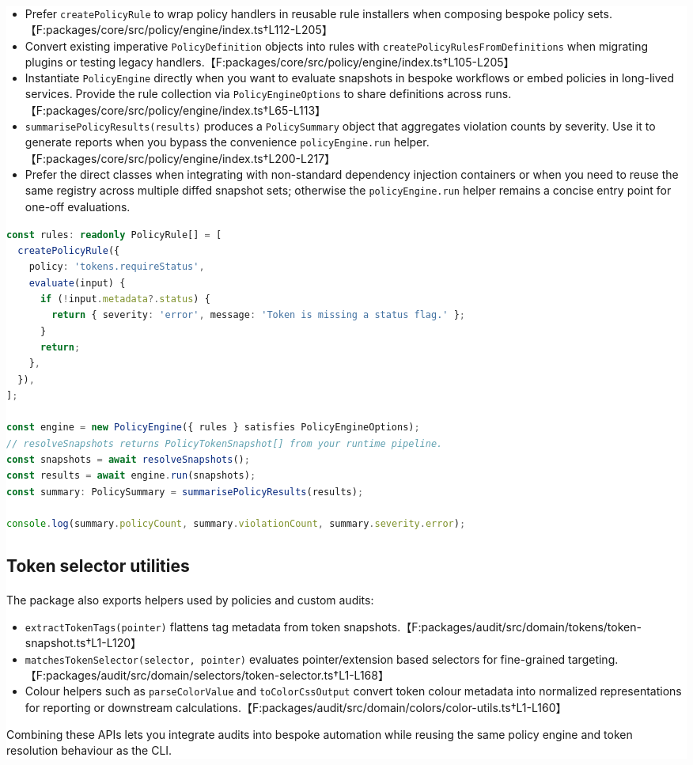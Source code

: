 - Prefer `createPolicyRule` to wrap policy handlers in reusable rule installers when composing
  bespoke policy sets.【F:packages/core/src/policy/engine/index.ts†L112-L205】
- Convert existing imperative `PolicyDefinition` objects into rules with
  `createPolicyRulesFromDefinitions` when migrating plugins or testing legacy
  handlers.【F:packages/core/src/policy/engine/index.ts†L105-L205】
- Instantiate `PolicyEngine` directly when you want to evaluate snapshots in bespoke workflows or
  embed policies in long-lived services. Provide the rule collection via `PolicyEngineOptions` to
  share definitions across runs.【F:packages/core/src/policy/engine/index.ts†L65-L113】
- `summarisePolicyResults(results)` produces a `PolicySummary` object that aggregates violation
  counts by severity. Use it to generate reports when you bypass the convenience `policyEngine.run`
  helper.【F:packages/core/src/policy/engine/index.ts†L200-L217】
- Prefer the direct classes when integrating with non-standard dependency injection containers or
  when you need to reuse the same registry across multiple diffed snapshot sets; otherwise the
  `policyEngine.run` helper remains a concise entry point for one-off evaluations.

```ts
const rules: readonly PolicyRule[] = [
  createPolicyRule({
    policy: 'tokens.requireStatus',
    evaluate(input) {
      if (!input.metadata?.status) {
        return { severity: 'error', message: 'Token is missing a status flag.' };
      }
      return;
    },
  }),
];

const engine = new PolicyEngine({ rules } satisfies PolicyEngineOptions);
// resolveSnapshots returns PolicyTokenSnapshot[] from your runtime pipeline.
const snapshots = await resolveSnapshots();
const results = await engine.run(snapshots);
const summary: PolicySummary = summarisePolicyResults(results);

console.log(summary.policyCount, summary.violationCount, summary.severity.error);
```

## Token selector utilities

The package also exports helpers used by policies and custom audits:

- `extractTokenTags(pointer)` flattens tag metadata from token
  snapshots.【F:packages/audit/src/domain/tokens/token-snapshot.ts†L1-L120】
- `matchesTokenSelector(selector, pointer)` evaluates pointer/extension based selectors for
  fine-grained targeting.【F:packages/audit/src/domain/selectors/token-selector.ts†L1-L168】
- Colour helpers such as `parseColorValue` and `toColorCssOutput` convert token colour metadata into
  normalized representations for reporting or downstream
  calculations.【F:packages/audit/src/domain/colors/color-utils.ts†L1-L160】

Combining these APIs lets you integrate audits into bespoke automation while reusing the same policy
engine and token resolution behaviour as the CLI.
